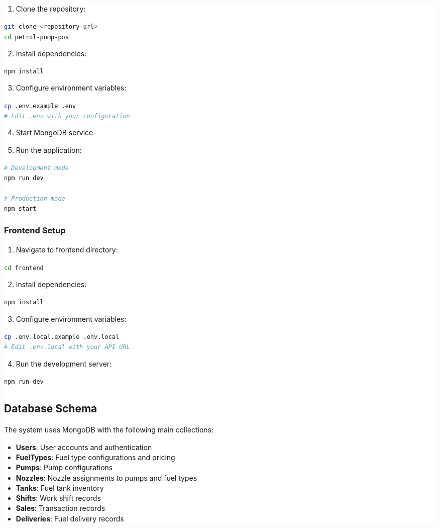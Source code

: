 1. Clone the repository:
```bash
git clone <repository-url>
cd petrol-pump-pos
```

2. Install dependencies:
```bash
npm install
```

3. Configure environment variables:
```bash
cp .env.example .env
# Edit .env with your configuration
```

4. Start MongoDB service

5. Run the application:
```bash
# Development mode
npm run dev

# Production mode
npm start
```

### Frontend Setup

1. Navigate to frontend directory:
```bash
cd frontend
```

2. Install dependencies:
```bash
npm install
```

3. Configure environment variables:
```bash
cp .env.local.example .env.local
# Edit .env.local with your API URL
```

4. Run the development server:
```bash
npm run dev
```

## Database Schema

The system uses MongoDB with the following main collections:

- **Users**: User accounts and authentication
- **FuelTypes**: Fuel type configurations and pricing
- **Pumps**: Pump configurations
- **Nozzles**: Nozzle assignments to pumps and fuel types
- **Tanks**: Fuel tank inventory
- **Shifts**: Work shift records
- **Sales**: Transaction records
- **Deliveries**: Fuel delivery records
